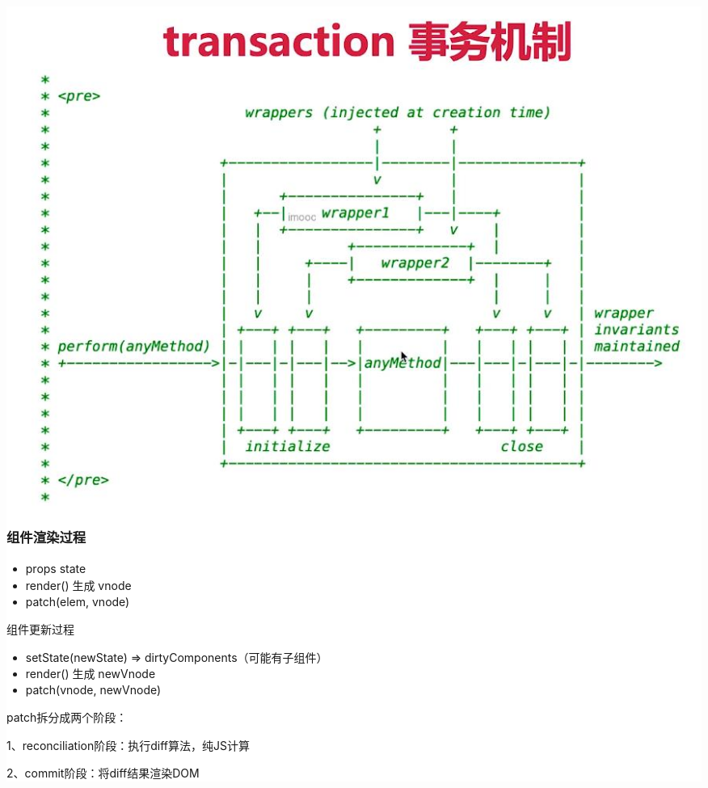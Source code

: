 ![transaction事务机制](..\picture\transaction事务机制.jpg)





### 组件渲染过程

- props state
- render() 生成 vnode
- patch(elem, vnode)

组件更新过程

- setState(newState) => dirtyComponents（可能有子组件）
- render() 生成 newVnode
- patch(vnode, newVnode)

patch拆分成两个阶段：

1、reconciliation阶段：执行diff算法，纯JS计算

2、commit阶段：将diff结果渲染DOM
